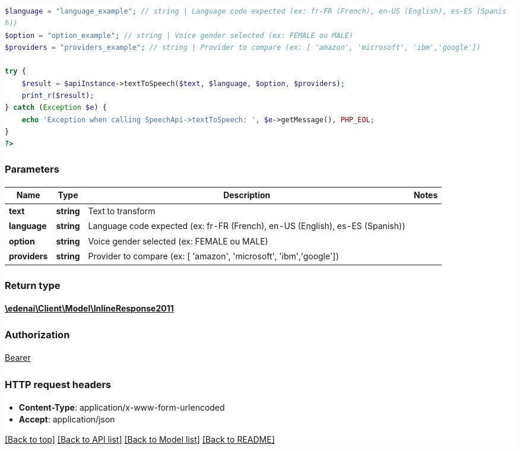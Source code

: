 ```php
$language = "language_example"; // string | Language code expected (ex: fr-FR (French), en-US (English), es-ES (Spanish))
$option = "option_example"; // string | Voice gender selected (ex: FEMALE ou MALE)
$providers = "providers_example"; // string | Provider to compare (ex: [ 'amazon', 'microsoft', 'ibm','google'])

try {
    $result = $apiInstance->textToSpeech($text, $language, $option, $providers);
    print_r($result);
} catch (Exception $e) {
    echo 'Exception when calling SpeechApi->textToSpeech: ', $e->getMessage(), PHP_EOL;
}
?>
```

### Parameters

Name | Type | Description  | Notes
------------- | ------------- | ------------- | -------------
 **text** | **string**| Text to transform |
 **language** | **string**| Language code expected (ex: fr-FR (French), en-US (English), es-ES (Spanish)) |
 **option** | **string**| Voice gender selected (ex: FEMALE ou MALE) |
 **providers** | **string**| Provider to compare (ex: [ &#39;amazon&#39;, &#39;microsoft&#39;, &#39;ibm&#39;,&#39;google&#39;]) |

### Return type

[**\edenai\Client\Model\InlineResponse2011**](../Model/InlineResponse2011.md)

### Authorization

[Bearer](../../README.md#Bearer)

### HTTP request headers

 - **Content-Type**: application/x-www-form-urlencoded
 - **Accept**: application/json

[[Back to top]](#) [[Back to API list]](../../README.md#documentation-for-api-endpoints) [[Back to Model list]](../../README.md#documentation-for-models) [[Back to README]](../../README.md)

